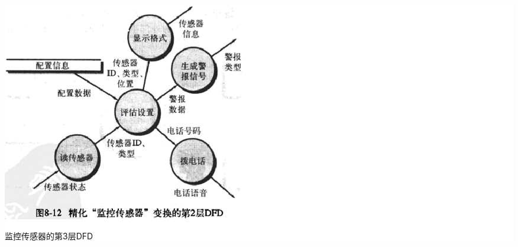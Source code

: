 <img src="./一些整理.assets/image-20231222224434473.png" alt="image-20231222224434473" style="zoom: 50%;" /> 

监控传感器的第3层DFD
